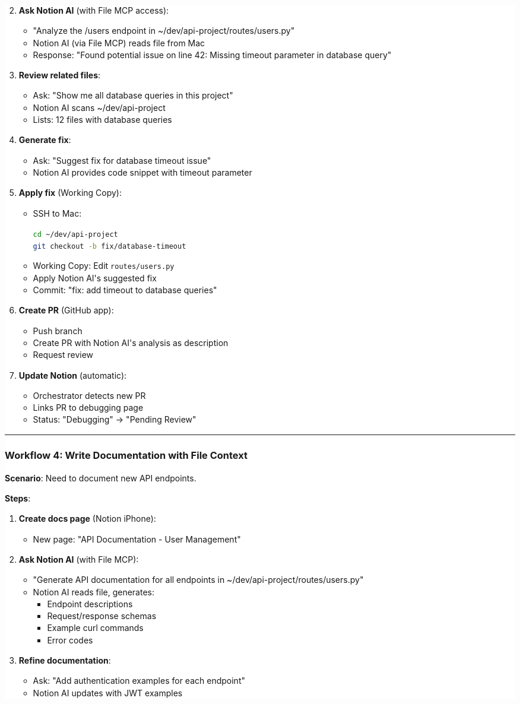 2. **Ask Notion AI** (with File MCP access):
   - "Analyze the /users endpoint in ~/dev/api-project/routes/users.py"
   - Notion AI (via File MCP) reads file from Mac
   - Response: "Found potential issue on line 42: Missing timeout parameter in database query"

3. **Review related files**:
   - Ask: "Show me all database queries in this project"
   - Notion AI scans ~/dev/api-project
   - Lists: 12 files with database queries

4. **Generate fix**:
   - Ask: "Suggest fix for database timeout issue"
   - Notion AI provides code snippet with timeout parameter

5. **Apply fix** (Working Copy):
   - SSH to Mac:
     ```bash
     cd ~/dev/api-project
     git checkout -b fix/database-timeout
     ```
   - Working Copy: Edit `routes/users.py`
   - Apply Notion AI's suggested fix
   - Commit: "fix: add timeout to database queries"

6. **Create PR** (GitHub app):
   - Push branch
   - Create PR with Notion AI's analysis as description
   - Request review

7. **Update Notion** (automatic):
   - Orchestrator detects new PR
   - Links PR to debugging page
   - Status: "Debugging" → "Pending Review"

---

### Workflow 4: Write Documentation with File Context

**Scenario**: Need to document new API endpoints.

**Steps**:
1. **Create docs page** (Notion iPhone):
   - New page: "API Documentation - User Management"

2. **Ask Notion AI** (with File MCP):
   - "Generate API documentation for all endpoints in ~/dev/api-project/routes/users.py"
   - Notion AI reads file, generates:
     - Endpoint descriptions
     - Request/response schemas
     - Example curl commands
     - Error codes

3. **Refine documentation**:
   - Ask: "Add authentication examples for each endpoint"
   - Notion AI updates with JWT examples
